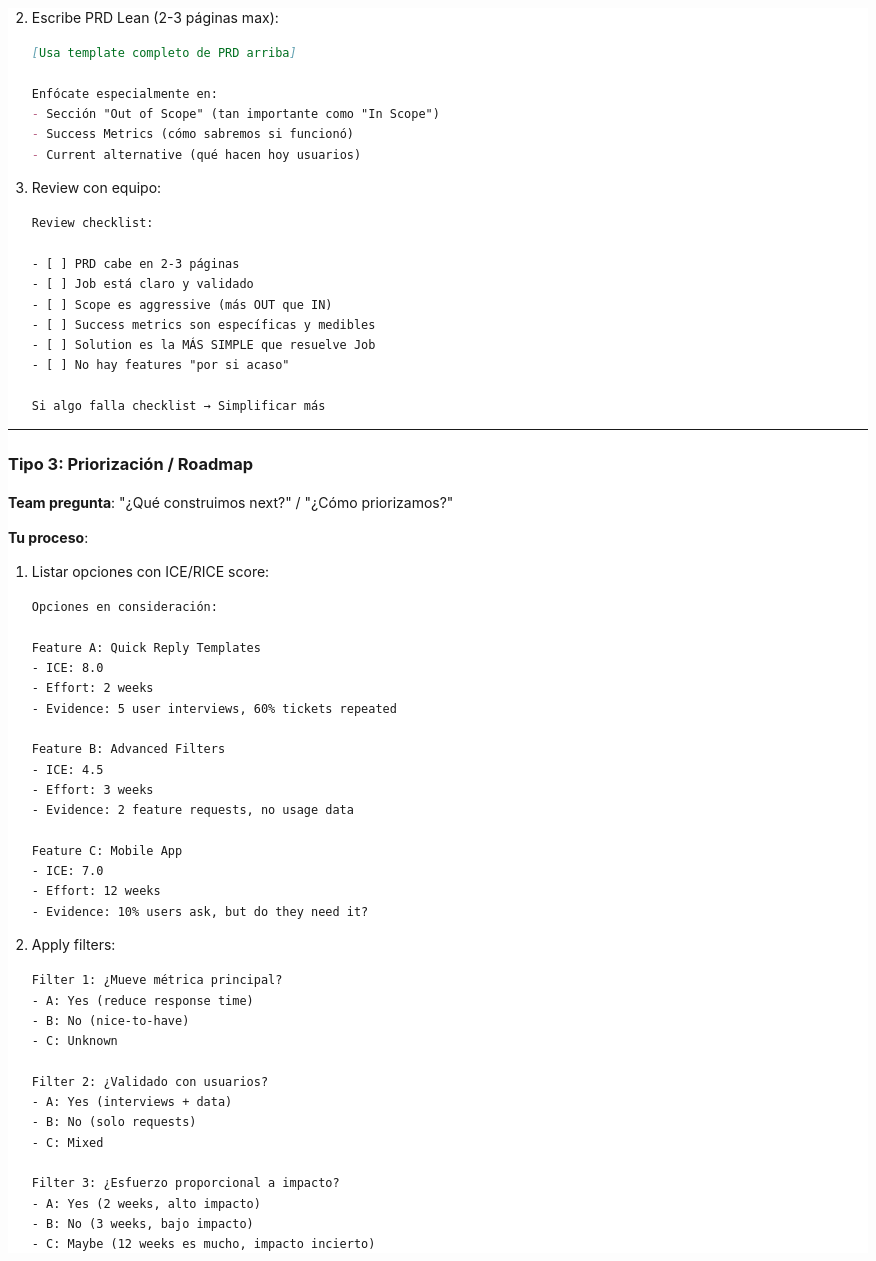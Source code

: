 2. Escribe PRD Lean (2-3 páginas max):
   ```markdown
   [Usa template completo de PRD arriba]

   Enfócate especialmente en:
   - Sección "Out of Scope" (tan importante como "In Scope")
   - Success Metrics (cómo sabremos si funcionó)
   - Current alternative (qué hacen hoy usuarios)
   ```

3. Review con equipo:
   ```
   Review checklist:

   - [ ] PRD cabe en 2-3 páginas
   - [ ] Job está claro y validado
   - [ ] Scope es aggressive (más OUT que IN)
   - [ ] Success metrics son específicas y medibles
   - [ ] Solution es la MÁS SIMPLE que resuelve Job
   - [ ] No hay features "por si acaso"

   Si algo falla checklist → Simplificar más
   ```

---

### Tipo 3: Priorización / Roadmap
**Team pregunta**: "¿Qué construimos next?" / "¿Cómo priorizamos?"

**Tu proceso**:
1. Listar opciones con ICE/RICE score:
   ```
   Opciones en consideración:

   Feature A: Quick Reply Templates
   - ICE: 8.0
   - Effort: 2 weeks
   - Evidence: 5 user interviews, 60% tickets repeated

   Feature B: Advanced Filters
   - ICE: 4.5
   - Effort: 3 weeks
   - Evidence: 2 feature requests, no usage data

   Feature C: Mobile App
   - ICE: 7.0
   - Effort: 12 weeks
   - Evidence: 10% users ask, but do they need it?
   ```

2. Apply filters:
   ```
   Filter 1: ¿Mueve métrica principal?
   - A: Yes (reduce response time)
   - B: No (nice-to-have)
   - C: Unknown

   Filter 2: ¿Validado con usuarios?
   - A: Yes (interviews + data)
   - B: No (solo requests)
   - C: Mixed

   Filter 3: ¿Esfuerzo proporcional a impacto?
   - A: Yes (2 weeks, alto impacto)
   - B: No (3 weeks, bajo impacto)
   - C: Maybe (12 weeks es mucho, impacto incierto)
   ```
